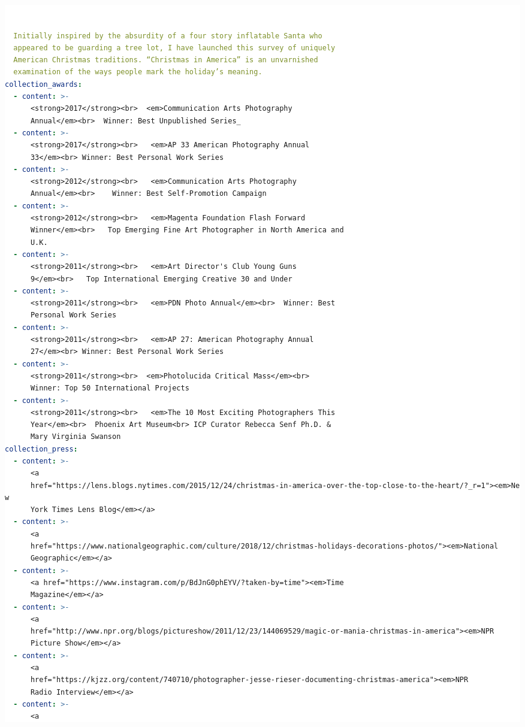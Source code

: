 ```yaml


  Initially inspired by the absurdity of a four story inflatable Santa who
  appeared to be guarding a tree lot, I have launched this survey of uniquely
  American Christmas traditions. “Christmas in America” is an unvarnished
  examination of the ways people mark the holiday’s meaning.
collection_awards:
  - content: >-
      <strong>2017</strong><br>  <em>Communication Arts Photography
      Annual</em><br>  Winner: Best Unpublished Series_
  - content: >-
      <strong>2017</strong><br>   <em>AP 33 American Photography Annual
      33</em><br> Winner: Best Personal Work Series
  - content: >-
      <strong>2012</strong><br>   <em>Communication Arts Photography
      Annual</em><br>    Winner: Best Self-Promotion Campaign
  - content: >-
      <strong>2012</strong><br>   <em>Magenta Foundation Flash Forward
      Winner</em><br>   Top Emerging Fine Art Photographer in North America and
      U.K.
  - content: >-
      <strong>2011</strong><br>   <em>Art Director's Club Young Guns
      9</em><br>   Top International Emerging Creative 30 and Under
  - content: >-
      <strong>2011</strong><br>   <em>PDN Photo Annual</em><br>  Winner: Best
      Personal Work Series
  - content: >-
      <strong>2011</strong><br>   <em>AP 27: American Photography Annual
      27</em><br> Winner: Best Personal Work Series
  - content: >-
      <strong>2011</strong><br>  <em>Photolucida Critical Mass</em><br>  
      Winner: Top 50 International Projects
  - content: >-
      <strong>2011</strong><br>   <em>The 10 Most Exciting Photographers This
      Year</em><br>  Phoenix Art Museum<br> ICP Curator Rebecca Senf Ph.D. &
      Mary Virginia Swanson
collection_press:
  - content: >-
      <a
      href="https://lens.blogs.nytimes.com/2015/12/24/christmas-in-america-over-the-top-close-to-the-heart/?_r=1"><em>New
      York Times Lens Blog</em></a>
  - content: >-
      <a
      href="https://www.nationalgeographic.com/culture/2018/12/christmas-holidays-decorations-photos/"><em>National
      Geographic</em></a>
  - content: >-
      <a href="https://www.instagram.com/p/BdJnG0phEYV/?taken-by=time"><em>Time
      Magazine</em></a>
  - content: >-
      <a
      href="http://www.npr.org/blogs/pictureshow/2011/12/23/144069529/magic-or-mania-christmas-in-america"><em>NPR
      Picture Show</em></a>
  - content: >-
      <a
      href="https://kjzz.org/content/740710/photographer-jesse-rieser-documenting-christmas-america"><em>NPR
      Radio Interview</em></a>
  - content: >-
      <a
```